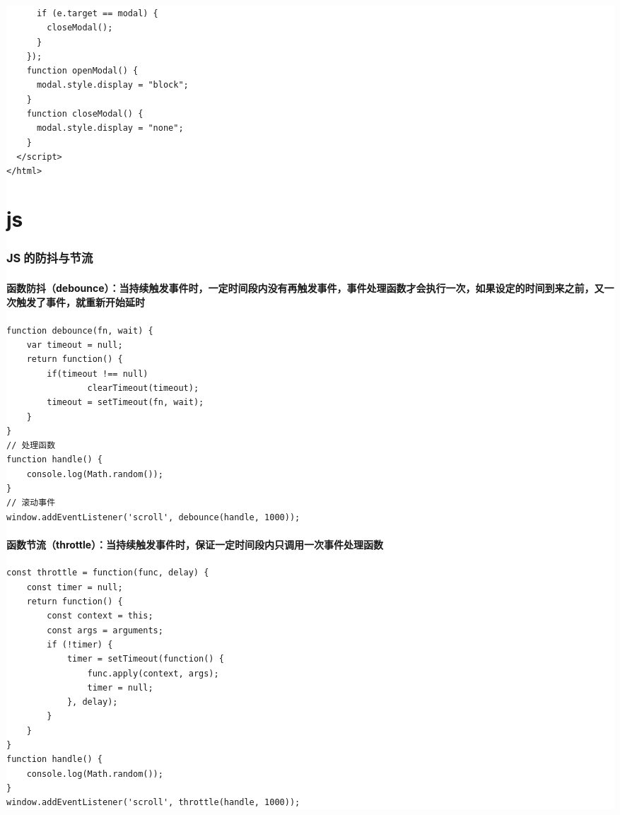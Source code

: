 ```
      if (e.target == modal) {
        closeModal();
      }
    });
    function openModal() {
      modal.style.display = "block";
    }
    function closeModal() {
      modal.style.display = "none";
    }
  </script>
</html>
```

# js

### JS 的防抖与节流

#### 函数防抖（debounce）：当持续触发事件时，一定时间段内没有再触发事件，事件处理函数才会执行一次，如果设定的时间到来之前，又一次触发了事件，就重新开始延时

```
function debounce(fn, wait) {
    var timeout = null;
    return function() {
        if(timeout !== null)
                clearTimeout(timeout);
        timeout = setTimeout(fn, wait);
    }
}
// 处理函数
function handle() {
    console.log(Math.random());
}
// 滚动事件
window.addEventListener('scroll', debounce(handle, 1000));
```

#### 函数节流（throttle）：当持续触发事件时，保证一定时间段内只调用一次事件处理函数

```
const throttle = function(func, delay) {
    const timer = null;
    return function() {
        const context = this;
        const args = arguments;
        if (!timer) {
            timer = setTimeout(function() {
                func.apply(context, args);
                timer = null;
            }, delay);
        }
    }
}
function handle() {
    console.log(Math.random());
}
window.addEventListener('scroll', throttle(handle, 1000));
```
